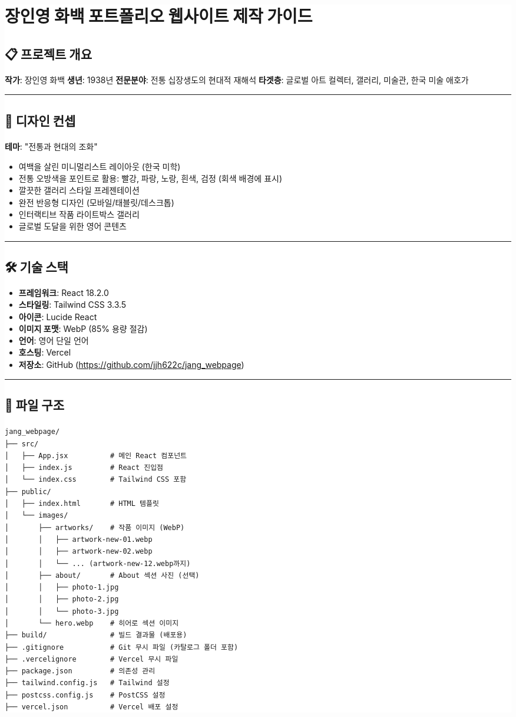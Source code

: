 # 장인영 화백 포트폴리오 웹사이트 제작 가이드

## 📋 프로젝트 개요

**작가**: 장인영 화백
**생년**: 1938년
**전문분야**: 전통 십장생도의 현대적 재해석
**타겟층**: 글로벌 아트 컬렉터, 갤러리, 미술관, 한국 미술 애호가

---

## 🎯 디자인 컨셉

**테마**: "전통과 현대의 조화"

- 여백을 살린 미니멀리스트 레이아웃 (한국 미학)
- 전통 오방색을 포인트로 활용: 빨강, 파랑, 노랑, 흰색, 검정 (회색 배경에 표시)
- 깔끗한 갤러리 스타일 프레젠테이션
- 완전 반응형 디자인 (모바일/태블릿/데스크톱)
- 인터랙티브 작품 라이트박스 갤러리
- 글로벌 도달을 위한 영어 콘텐츠

---

## 🛠 기술 스택

- **프레임워크**: React 18.2.0
- **스타일링**: Tailwind CSS 3.3.5
- **아이콘**: Lucide React
- **이미지 포맷**: WebP (85% 용량 절감)
- **언어**: 영어 단일 언어
- **호스팅**: Vercel
- **저장소**: GitHub (https://github.com/jjh622c/jang_webpage)

---

## 📁 파일 구조

```
jang_webpage/
├── src/
│   ├── App.jsx          # 메인 React 컴포넌트
│   ├── index.js         # React 진입점
│   └── index.css        # Tailwind CSS 포함
├── public/
│   ├── index.html       # HTML 템플릿
│   └── images/
│       ├── artworks/    # 작품 이미지 (WebP)
│       │   ├── artwork-new-01.webp
│       │   ├── artwork-new-02.webp
│       │   └── ... (artwork-new-12.webp까지)
│       ├── about/       # About 섹션 사진 (선택)
│       │   ├── photo-1.jpg
│       │   ├── photo-2.jpg
│       │   └── photo-3.jpg
│       └── hero.webp    # 히어로 섹션 이미지
├── build/               # 빌드 결과물 (배포용)
├── .gitignore           # Git 무시 파일 (카탈로그 폴더 포함)
├── .vercelignore        # Vercel 무시 파일
├── package.json         # 의존성 관리
├── tailwind.config.js   # Tailwind 설정
├── postcss.config.js    # PostCSS 설정
├── vercel.json          # Vercel 배포 설정
```